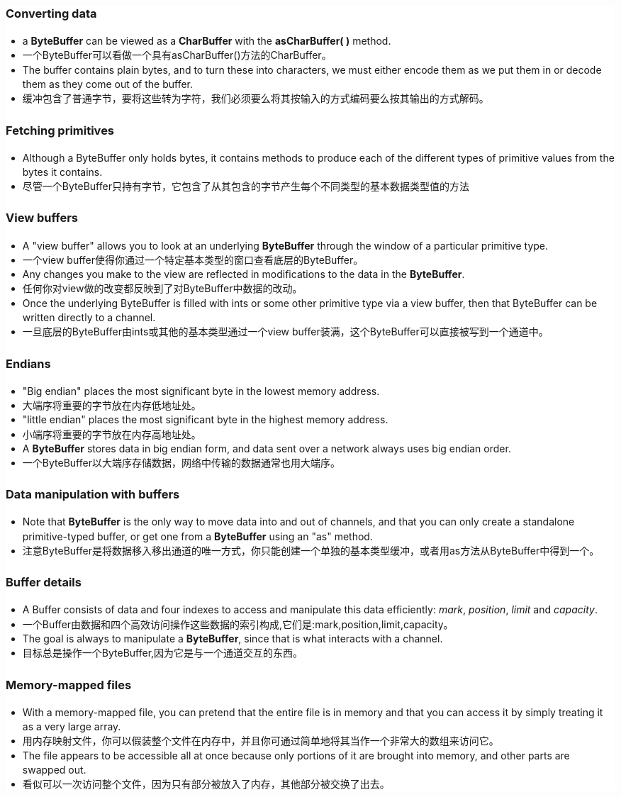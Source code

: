 ###	Converting data
*	a **ByteBuffer** can be viewed as a **CharBuffer** with the **asCharBuffer( )** method.
*	一个ByteBuffer可以看做一个具有asCharBuffer()方法的CharBuffer。
*	The buffer contains plain bytes, and to turn these into characters, we must either encode them as we put them in or decode them as they come out of the buffer.
*	缓冲包含了普通字节，要将这些转为字符，我们必须要么将其按输入的方式编码要么按其输出的方式解码。

###	Fetching primitives
*	Although a ByteBuffer only holds bytes, it contains methods to produce each of the different types of primitive values from the bytes it contains.	 
*	尽管一个ByteBuffer只持有字节，它包含了从其包含的字节产生每个不同类型的基本数据类型值的方法

###	View buffers
*	A "view buffer" allows you to look at an underlying **ByteBuffer** through the window of a particular primitive type.
*	一个view buffer使得你通过一个特定基本类型的窗口查看底层的ByteBuffer。
*	Any changes you make to the view are reflected in modifications to the data in the **ByteBuffer**.
*	任何你对view做的改变都反映到了对ByteBuffer中数据的改动。 
*	Once the underlying ByteBuffer is filled with ints or some other primitive type via a view buffer, then that ByteBuffer can be written directly to a channel.
*	一旦底层的ByteBuffer由ints或其他的基本类型通过一个view buffer装满，这个ByteBuffer可以直接被写到一个通道中。

###	Endians
*	 "Big endian" places the most significant byte in the lowest memory address. 
*	 大端序将重要的字节放在内存低地址处。 
*	 "little endian" places the most significant byte in the highest memory address.
*	 小端序将重要的字节放在内存高地址处。
*	 A **ByteBuffer** stores data in big endian form, and data sent over a network always uses big endian order.
*	 一个ByteBuffer以大端序存储数据，网络中传输的数据通常也用大端序。

###	Data manipulation with buffers
*	Note that **ByteBuffer** is the only way to move data into and out of channels, and that you can only create a standalone primitive-typed buffer, or get one from a **ByteBuffer** using an "as" method. 
*	注意ByteBuffer是将数据移入移出通道的唯一方式，你只能创建一个单独的基本类型缓冲，或者用as方法从ByteBuffer中得到一个。

###	Buffer details
*	A Buffer consists of data and four indexes to access and manipulate this data efficiently: *mark*, *position*, *limit* and *capacity*. 
*	一个Buffer由数据和四个高效访问操作这些数据的索引构成,它们是:mark,position,limit,capacity。
*	The goal is always to manipulate a **ByteBuffer**, since that is what interacts with a channel.
*	目标总是操作一个ByteBuffer,因为它是与一个通道交互的东西。

###	Memory-mapped files
*	With a memory-mapped file, you can pretend that the entire file is in memory and that you can access it by simply treating it as a very large array. 
*	用内存映射文件，你可以假装整个文件在内存中，并且你可通过简单地将其当作一个非常大的数组来访问它。
*	The file appears to be accessible all at once because only portions of it are brought into memory, and other parts are swapped out. 
*	看似可以一次访问整个文件，因为只有部分被放入了内存，其他部分被交换了出去。
